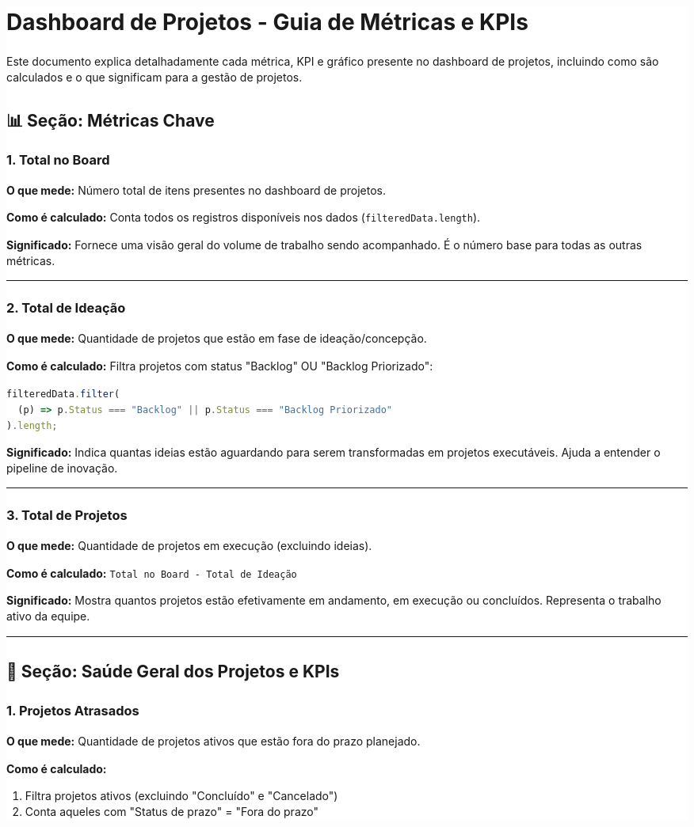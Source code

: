 # Dashboard de Projetos - Guia de Métricas e KPIs

Este documento explica detalhadamente cada métrica, KPI e gráfico presente no dashboard de projetos, incluindo como são calculados e o que significam para a gestão de projetos.

## 📊 Seção: Métricas Chave

### 1. Total no Board

**O que mede:** Número total de itens presentes no dashboard de projetos.

**Como é calculado:** Conta todos os registros disponíveis nos dados (`filteredData.length`).

**Significado:** Fornece uma visão geral do volume de trabalho sendo acompanhado. É o número base para todas as outras métricas.

---

### 2. Total de Ideação

**O que mede:** Quantidade de projetos que estão em fase de ideação/concepção.

**Como é calculado:** Filtra projetos com status "Backlog" OU "Backlog Priorizado":

```javascript
filteredData.filter(
  (p) => p.Status === "Backlog" || p.Status === "Backlog Priorizado"
).length;
```

**Significado:** Indica quantas ideias estão aguardando para serem transformadas em projetos executáveis. Ajuda a entender o pipeline de inovação.

---

### 3. Total de Projetos

**O que mede:** Quantidade de projetos em execução (excluindo ideias).

**Como é calculado:** `Total no Board - Total de Ideação`

**Significado:** Mostra quantos projetos estão efetivamente em andamento, em execução ou concluídos. Representa o trabalho ativo da equipe.

---

## 🏥 Seção: Saúde Geral dos Projetos e KPIs

### 1. Projetos Atrasados

**O que mede:** Quantidade de projetos ativos que estão fora do prazo planejado.

**Como é calculado:**

1. Filtra projetos ativos (excluindo "Concluído" e "Cancelado")
2. Conta aqueles com "Status de prazo" = "Fora do prazo"
